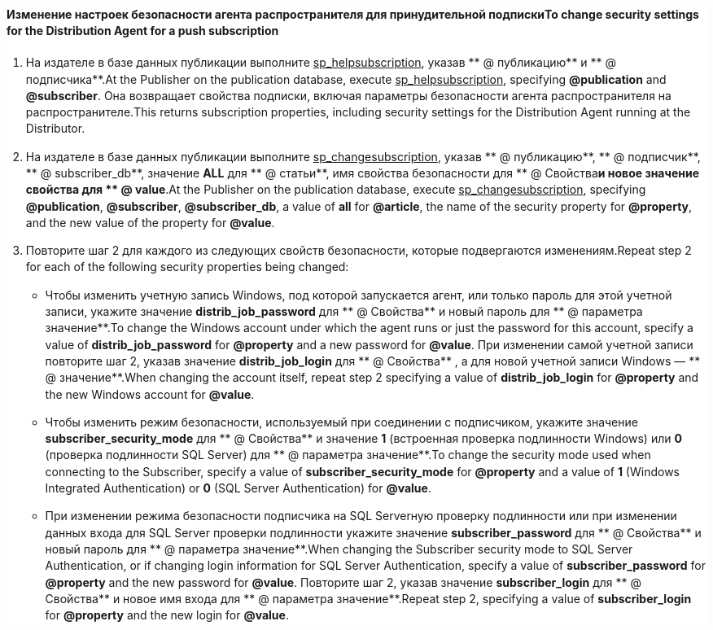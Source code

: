 #### <a name="to-change-security-settings-for-the-distribution-agent-for-a-push-subscription"></a><span data-ttu-id="39a1d-264">Изменение настроек безопасности агента распространителя для принудительной подписки</span><span class="sxs-lookup"><span data-stu-id="39a1d-264">To change security settings for the Distribution Agent for a push subscription</span></span>  
  
1.  <span data-ttu-id="39a1d-265">На издателе в базе данных публикации выполните [sp_helpsubscription](/sql/relational-databases/system-stored-procedures/sp-helpsubscription-transact-sql), указав \*\* \@ публикацию\*\* и \*\* \@ подписчика\*\*.</span><span class="sxs-lookup"><span data-stu-id="39a1d-265">At the Publisher on the publication database, execute [sp_helpsubscription](/sql/relational-databases/system-stored-procedures/sp-helpsubscription-transact-sql), specifying **\@publication** and **\@subscriber**.</span></span> <span data-ttu-id="39a1d-266">Она возвращает свойства подписки, включая параметры безопасности агента распространителя на распространителе.</span><span class="sxs-lookup"><span data-stu-id="39a1d-266">This returns subscription properties, including security settings for the Distribution Agent running at the Distributor.</span></span>  
  
2.  <span data-ttu-id="39a1d-267">На издателе в базе данных публикации выполните [sp_changesubscription](/sql/relational-databases/system-stored-procedures/sp-changesubscription-transact-sql), указав \*\* \@ публикацию**, \*\* \@ подписчик**, \*\* \@ subscriber_db**, значение **ALL** для \*\* \@ статьи**, имя свойства безопасности для \*\* \@ Свойства**и новое значение свойства для \*\* \@ value**.</span><span class="sxs-lookup"><span data-stu-id="39a1d-267">At the Publisher on the publication database, execute [sp_changesubscription](/sql/relational-databases/system-stored-procedures/sp-changesubscription-transact-sql), specifying **\@publication**, **\@subscriber**, **\@subscriber_db**, a value of **all** for **\@article**, the name of the security property for **\@property**, and the new value of the property for **\@value**.</span></span>  
  
3.  <span data-ttu-id="39a1d-268">Повторите шаг 2 для каждого из следующих свойств безопасности, которые подвергаются изменениям.</span><span class="sxs-lookup"><span data-stu-id="39a1d-268">Repeat step 2 for each of the following security properties being changed:</span></span>  
  
    -   <span data-ttu-id="39a1d-269">Чтобы изменить учетную запись Windows, под которой запускается агент, или только пароль для этой учетной записи, укажите значение **distrib_job_password** для \*\* \@ Свойства\*\* и новый пароль для \*\* \@ параметра значение\*\*.</span><span class="sxs-lookup"><span data-stu-id="39a1d-269">To change the Windows account under which the agent runs or just the password for this account, specify a value of **distrib_job_password** for **\@property** and a new password for **\@value**.</span></span> <span data-ttu-id="39a1d-270">При изменении самой учетной записи повторите шаг 2, указав значение **distrib_job_login** для \*\* \@ Свойства\*\* , а для новой учетной записи Windows — \*\* \@ значение\*\*.</span><span class="sxs-lookup"><span data-stu-id="39a1d-270">When changing the account itself, repeat step 2 specifying a value of **distrib_job_login** for **\@property** and the new Windows account for **\@value**.</span></span>  
  
    -   <span data-ttu-id="39a1d-271">Чтобы изменить режим безопасности, используемый при соединении с подписчиком, укажите значение **subscriber_security_mode** для \*\* \@ Свойства\*\* и значение **1** (встроенная проверка подлинности Windows) или **0** (проверка подлинности SQL Server) для \*\* \@ параметра значение\*\*.</span><span class="sxs-lookup"><span data-stu-id="39a1d-271">To change the security mode used when connecting to the Subscriber, specify a value of **subscriber_security_mode** for **\@property** and a value of **1** (Windows Integrated Authentication) or **0** (SQL Server Authentication) for **\@value**.</span></span>  
  
    -   <span data-ttu-id="39a1d-272">При изменении режима безопасности подписчика на SQL Serverную проверку подлинности или при изменении данных входа для SQL Server проверки подлинности укажите значение **subscriber_password** для \*\* \@ Свойства\*\* и новый пароль для \*\* \@ параметра значение\*\*.</span><span class="sxs-lookup"><span data-stu-id="39a1d-272">When changing the Subscriber security mode to SQL Server Authentication, or if changing login information for SQL Server Authentication, specify a value of **subscriber_password** for **\@property** and the new password for **\@value**.</span></span> <span data-ttu-id="39a1d-273">Повторите шаг 2, указав значение **subscriber_login** для \*\* \@ Свойства\*\* и новое имя входа для \*\* \@ параметра значение\*\*.</span><span class="sxs-lookup"><span data-stu-id="39a1d-273">Repeat step 2, specifying a value of **subscriber_login** for **\@property** and the new login for **\@value**.</span></span>  
  